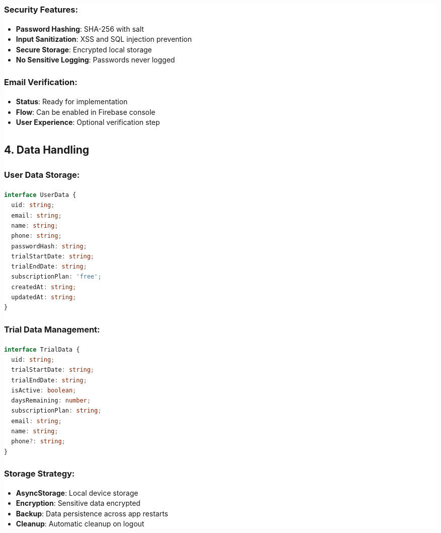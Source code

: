 ### Security Features:
- **Password Hashing**: SHA-256 with salt
- **Input Sanitization**: XSS and SQL injection prevention
- **Secure Storage**: Encrypted local storage
- **No Sensitive Logging**: Passwords never logged

### Email Verification:
- **Status**: Ready for implementation
- **Flow**: Can be enabled in Firebase console
- **User Experience**: Optional verification step

## 4. Data Handling

### User Data Storage:
```typescript
interface UserData {
  uid: string;
  email: string;
  name: string;
  phone: string;
  passwordHash: string;
  trialStartDate: string;
  trialEndDate: string;
  subscriptionPlan: 'free';
  createdAt: string;
  updatedAt: string;
}
```

### Trial Data Management:
```typescript
interface TrialData {
  uid: string;
  trialStartDate: string;
  trialEndDate: string;
  isActive: boolean;
  daysRemaining: number;
  subscriptionPlan: string;
  email: string;
  name: string;
  phone?: string;
}
```

### Storage Strategy:
- **AsyncStorage**: Local device storage
- **Encryption**: Sensitive data encrypted
- **Backup**: Data persistence across app restarts
- **Cleanup**: Automatic cleanup on logout
